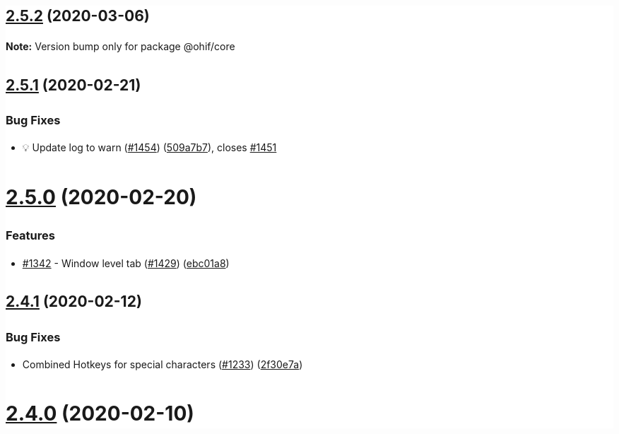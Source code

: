 



## [2.5.2](https://github.com/donghakang/ohif-v2/compare/@ohif/core@2.5.1...@ohif/core@2.5.2) (2020-03-06)

**Note:** Version bump only for package @ohif/core





## [2.5.1](https://github.com/donghakang/ohif-v2/compare/@ohif/core@2.5.0...@ohif/core@2.5.1) (2020-02-21)


### Bug Fixes

* 💡 Update log to warn ([#1454](https://github.com/donghakang/ohif-v2/issues/1454)) ([509a7b7](https://github.com/donghakang/ohif-v2/commit/509a7b7e57834a0653add98cc320b2a5dbefd51d)), closes [#1451](https://github.com/donghakang/ohif-v2/issues/1451)





# [2.5.0](https://github.com/donghakang/ohif-v2/compare/@ohif/core@2.4.1...@ohif/core@2.5.0) (2020-02-20)


### Features

* [#1342](https://github.com/donghakang/ohif-v2/issues/1342) - Window level tab ([#1429](https://github.com/donghakang/ohif-v2/issues/1429)) ([ebc01a8](https://github.com/donghakang/ohif-v2/commit/ebc01a8ca238d5a3437b44d81f75aa8a5e8d0574))





## [2.4.1](https://github.com/donghakang/ohif-v2/compare/@ohif/core@2.4.0...@ohif/core@2.4.1) (2020-02-12)


### Bug Fixes

* Combined Hotkeys for special characters ([#1233](https://github.com/donghakang/ohif-v2/issues/1233)) ([2f30e7a](https://github.com/donghakang/ohif-v2/commit/2f30e7a821a238144c49c56f37d8e5565540b4bd))





# [2.4.0](https://github.com/donghakang/ohif-v2/compare/@ohif/core@2.3.9...@ohif/core@2.4.0) (2020-02-10)
